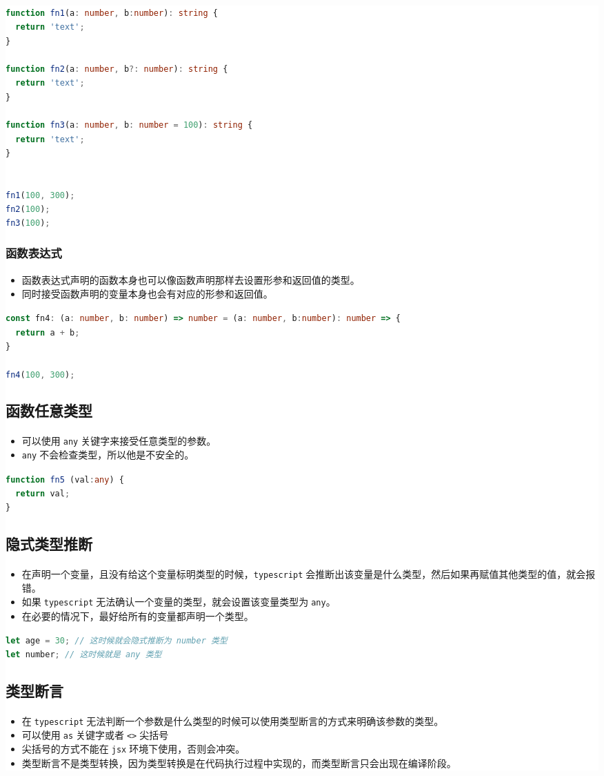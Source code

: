 ```ts
function fn1(a: number, b:number): string {
  return 'text';
}

function fn2(a: number, b?: number): string {
  return 'text';
}

function fn3(a: number, b: number = 100): string {
  return 'text';
}


fn1(100, 300);
fn2(100);
fn3(100);
```
### 函数表达式
- 函数表达式声明的函数本身也可以像函数声明那样去设置形参和返回值的类型。
- 同时接受函数声明的变量本身也会有对应的形参和返回值。
```ts
const fn4: (a: number, b: number) => number = (a: number, b:number): number => {
  return a + b;
}

fn4(100, 300);
```

## 函数任意类型
- 可以使用 `any` 关键字来接受任意类型的参数。
- `any` 不会检查类型，所以他是不安全的。
```ts
function fn5 (val:any) {
  return val;
}
```

## 隐式类型推断
- 在声明一个变量，且没有给这个变量标明类型的时候，`typescript` 会推断出该变量是什么类型，然后如果再赋值其他类型的值，就会报错。
- 如果 `typescript` 无法确认一个变量的类型，就会设置该变量类型为 `any`。
- 在必要的情况下，最好给所有的变量都声明一个类型。
```ts
let age = 30; // 这时候就会隐式推断为 number 类型
let number; // 这时候就是 any 类型
```

## 类型断言
- 在 `typescript` 无法判断一个参数是什么类型的时候可以使用类型断言的方式来明确该参数的类型。
- 可以使用 `as` 关键字或者 `<>` 尖括号
- 尖括号的方式不能在 `jsx` 环境下使用，否则会冲突。
- 类型断言不是类型转换，因为类型转换是在代码执行过程中实现的，而类型断言只会出现在编译阶段。
